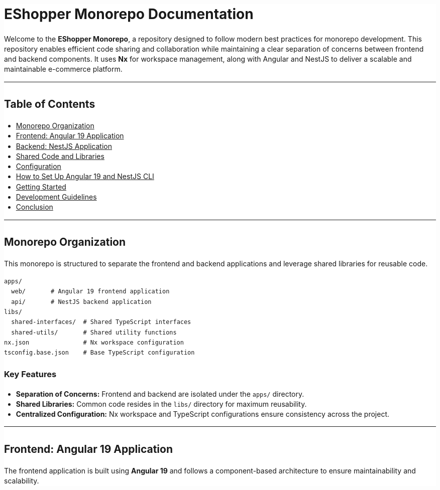# EShopper Monorepo Documentation

Welcome to the **EShopper Monorepo**, a repository designed to follow modern best practices for monorepo development. This repository enables efficient code sharing and collaboration while maintaining a clear separation of concerns between frontend and backend components. It uses **Nx** for workspace management, along with Angular and NestJS to deliver a scalable and maintainable e-commerce platform.

---

## Table of Contents
- [Monorepo Organization](#monorepo-organization)
- [Frontend: Angular 19 Application](#frontend-angular-19-application)
- [Backend: NestJS Application](#backend-nestjs-application)
- [Shared Code and Libraries](#shared-code-and-libraries)
- [Configuration](#configuration)
- [How to Set Up Angular 19 and NestJS CLI](#how-to-set-up-angular-19-and-nestjs-cli)
- [Getting Started](#getting-started)
- [Development Guidelines](#development-guidelines)
- [Conclusion](#conclusion)

---

## Monorepo Organization

This monorepo is structured to separate the frontend and backend applications and leverage shared libraries for reusable code.

```
apps/
  web/       # Angular 19 frontend application
  api/       # NestJS backend application
libs/
  shared-interfaces/  # Shared TypeScript interfaces
  shared-utils/       # Shared utility functions
nx.json               # Nx workspace configuration
tsconfig.base.json    # Base TypeScript configuration
```

### Key Features
- **Separation of Concerns:** Frontend and backend are isolated under the `apps/` directory.
- **Shared Libraries:** Common code resides in the `libs/` directory for maximum reusability.
- **Centralized Configuration:** Nx workspace and TypeScript configurations ensure consistency across the project.

---

## Frontend: Angular 19 Application

The frontend application is built using **Angular 19** and follows a component-based architecture to ensure maintainability and scalability.
